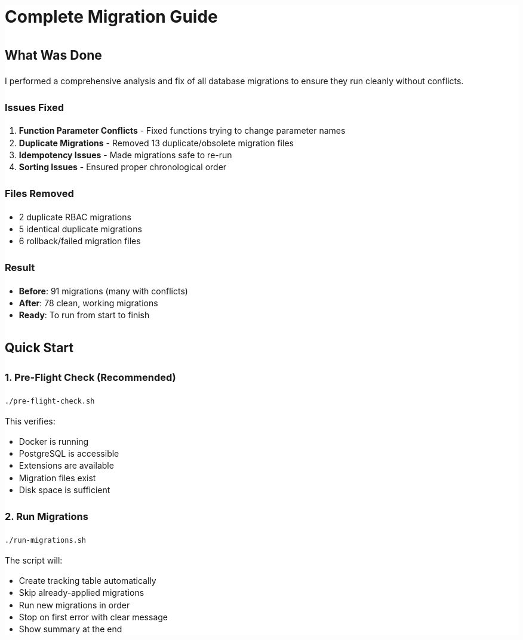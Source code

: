 # Complete Migration Guide

## What Was Done

I performed a comprehensive analysis and fix of all database migrations to ensure they run cleanly without conflicts.

### Issues Fixed

1. **Function Parameter Conflicts** - Fixed functions trying to change parameter names
2. **Duplicate Migrations** - Removed 13 duplicate/obsolete migration files
3. **Idempotency Issues** - Made migrations safe to re-run
4. **Sorting Issues** - Ensured proper chronological order

### Files Removed
- 2 duplicate RBAC migrations
- 5 identical duplicate migrations
- 6 rollback/failed migration files

### Result
- **Before**: 91 migrations (many with conflicts)
- **After**: 78 clean, working migrations
- **Ready**: To run from start to finish

## Quick Start

### 1. Pre-Flight Check (Recommended)
```bash
./pre-flight-check.sh
```

This verifies:
- Docker is running
- PostgreSQL is accessible
- Extensions are available
- Migration files exist
- Disk space is sufficient

### 2. Run Migrations
```bash
./run-migrations.sh
```

The script will:
- Create tracking table automatically
- Skip already-applied migrations
- Run new migrations in order
- Stop on first error with clear message
- Show summary at the end
